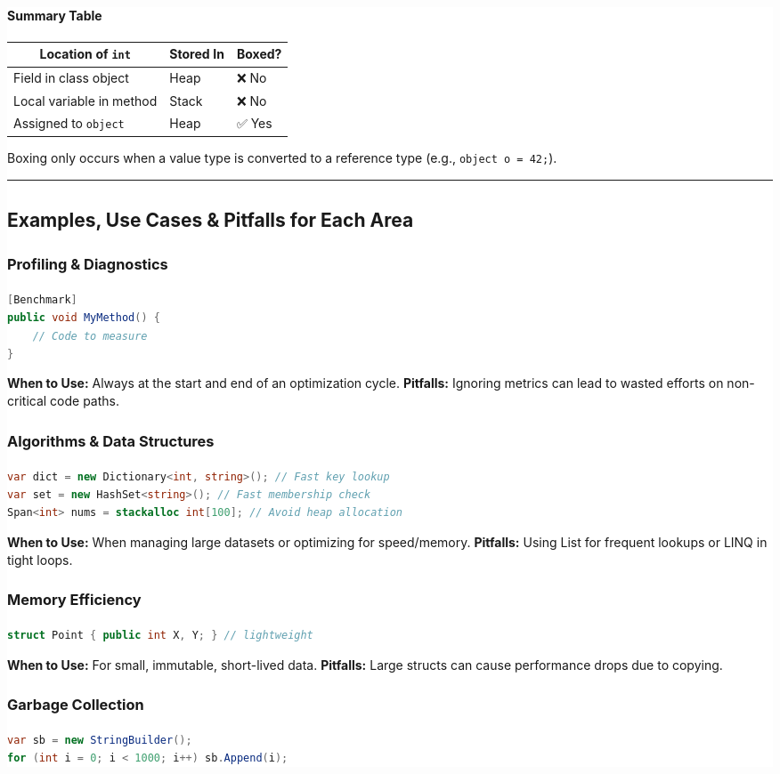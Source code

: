 #### Summary Table

| Location of `int`        | Stored In | Boxed? |
| ------------------------ | --------- | ------ |
| Field in class object    | Heap      | ❌ No   |
| Local variable in method | Stack     | ❌ No   |
| Assigned to `object`     | Heap      | ✅ Yes  |

Boxing only occurs when a value type is converted to a reference type (e.g., `object o = 42;`).

---
<div style="page-break-after:always;"></div>

## Examples, Use Cases & Pitfalls for Each Area

### Profiling & Diagnostics

```csharp
[Benchmark]
public void MyMethod() {
    // Code to measure
}
```

**When to Use:** Always at the start and end of an optimization cycle.
**Pitfalls:** Ignoring metrics can lead to wasted efforts on non-critical code paths.

### Algorithms & Data Structures

```csharp
var dict = new Dictionary<int, string>(); // Fast key lookup
var set = new HashSet<string>(); // Fast membership check
Span<int> nums = stackalloc int[100]; // Avoid heap allocation
```

**When to Use:** When managing large datasets or optimizing for speed/memory.
**Pitfalls:** Using List for frequent lookups or LINQ in tight loops.

### Memory Efficiency

```csharp
struct Point { public int X, Y; } // lightweight
```

**When to Use:** For small, immutable, short-lived data.
**Pitfalls:** Large structs can cause performance drops due to copying.

### Garbage Collection

```csharp
var sb = new StringBuilder();
for (int i = 0; i < 1000; i++) sb.Append(i);
```
